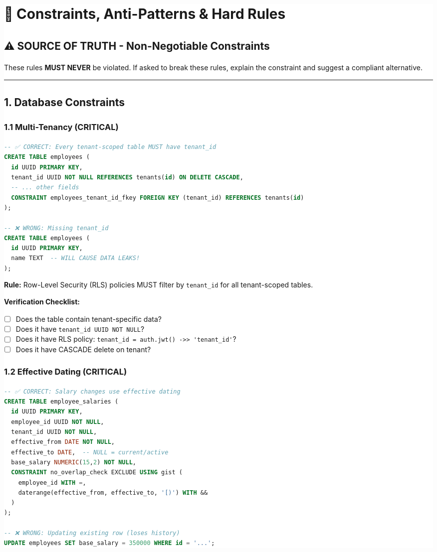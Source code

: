 # 🚫 Constraints, Anti-Patterns & Hard Rules

## ⚠️ SOURCE OF TRUTH - Non-Negotiable Constraints

These rules **MUST NEVER** be violated. If asked to break these rules, explain the constraint and suggest a compliant alternative.

---

## 1. Database Constraints

### 1.1 Multi-Tenancy (CRITICAL)

```sql
-- ✅ CORRECT: Every tenant-scoped table MUST have tenant_id
CREATE TABLE employees (
  id UUID PRIMARY KEY,
  tenant_id UUID NOT NULL REFERENCES tenants(id) ON DELETE CASCADE,
  -- ... other fields
  CONSTRAINT employees_tenant_id_fkey FOREIGN KEY (tenant_id) REFERENCES tenants(id)
);

-- ❌ WRONG: Missing tenant_id
CREATE TABLE employees (
  id UUID PRIMARY KEY,
  name TEXT  -- WILL CAUSE DATA LEAKS!
);
```

**Rule:** Row-Level Security (RLS) policies MUST filter by `tenant_id` for all tenant-scoped tables.

**Verification Checklist:**
- [ ] Does the table contain tenant-specific data?
- [ ] Does it have `tenant_id UUID NOT NULL`?
- [ ] Does it have RLS policy: `tenant_id = auth.jwt() ->> 'tenant_id'`?
- [ ] Does it have CASCADE delete on tenant?

### 1.2 Effective Dating (CRITICAL)

```sql
-- ✅ CORRECT: Salary changes use effective dating
CREATE TABLE employee_salaries (
  id UUID PRIMARY KEY,
  employee_id UUID NOT NULL,
  tenant_id UUID NOT NULL,
  effective_from DATE NOT NULL,
  effective_to DATE,  -- NULL = current/active
  base_salary NUMERIC(15,2) NOT NULL,
  CONSTRAINT no_overlap_check EXCLUDE USING gist (
    employee_id WITH =,
    daterange(effective_from, effective_to, '[)') WITH &&
  )
);

-- ❌ WRONG: Updating existing row (loses history)
UPDATE employees SET base_salary = 350000 WHERE id = '...';
```
